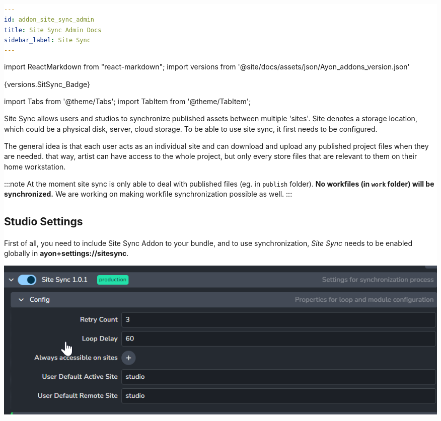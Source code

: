 ```yaml
---
id: addon_site_sync_admin
title: Site Sync Admin Docs
sidebar_label: Site Sync
---
```


import ReactMarkdown from "react-markdown";
import versions from '@site/docs/assets/json/Ayon_addons_version.json'

<ReactMarkdown>
{versions.SitSync_Badge}
</ReactMarkdown>

import Tabs from '@theme/Tabs';
import TabItem from '@theme/TabItem';

Site Sync allows users and studios to synchronize published assets between multiple 'sites'. Site denotes a storage location,
which could be a physical disk, server, cloud storage. To be able to use site sync, it first needs to be configured. 

The general idea is that each user acts as an individual site and can download and upload any published project files when they are needed. that way, artist can have access to the whole project, but only every store files that are relevant to them on their home workstation. 

:::note
At the moment site sync is only able to deal with published files (eg. in `publish` folder). **No workfiles (in `work` folder) will be synchronized.** We are working on making workfile synchronization possible as well.
:::

## Studio Settings

First of all, you need to include Site Sync Addon to your bundle, and to use synchronization, *Site Sync* needs to be enabled globally in **ayon+settings://sitesync**.

![Configure module](assets/site_sync_system.png)
